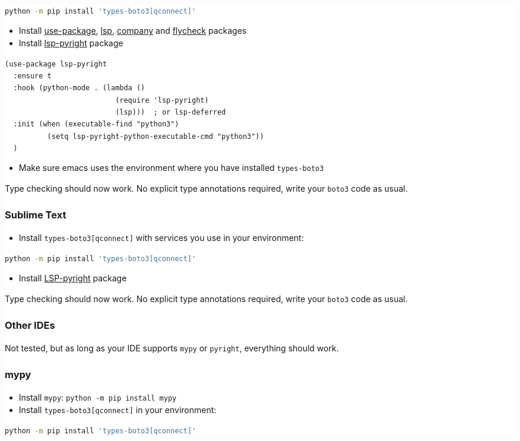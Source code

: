 ```bash
python -m pip install 'types-boto3[qconnect]'
```

- Install [use-package](https://github.com/jwiegley/use-package),
  [lsp](https://github.com/emacs-lsp/lsp-mode/),
  [company](https://github.com/company-mode/company-mode) and
  [flycheck](https://github.com/flycheck/flycheck) packages
- Install [lsp-pyright](https://github.com/emacs-lsp/lsp-pyright) package

```elisp
(use-package lsp-pyright
  :ensure t
  :hook (python-mode . (lambda ()
                          (require 'lsp-pyright)
                          (lsp)))  ; or lsp-deferred
  :init (when (executable-find "python3")
          (setq lsp-pyright-python-executable-cmd "python3"))
  )
```

- Make sure emacs uses the environment where you have installed `types-boto3`

Type checking should now work. No explicit type annotations required, write
your `boto3` code as usual.

<a id="sublime-text"></a>

### Sublime Text

- Install `types-boto3[qconnect]` with services you use in your environment:

```bash
python -m pip install 'types-boto3[qconnect]'
```

- Install [LSP-pyright](https://github.com/sublimelsp/LSP-pyright) package

Type checking should now work. No explicit type annotations required, write
your `boto3` code as usual.

<a id="other-ides"></a>

### Other IDEs

Not tested, but as long as your IDE supports `mypy` or `pyright`, everything
should work.

<a id="mypy"></a>

### mypy

- Install `mypy`: `python -m pip install mypy`
- Install `types-boto3[qconnect]` in your environment:

```bash
python -m pip install 'types-boto3[qconnect]'
```

